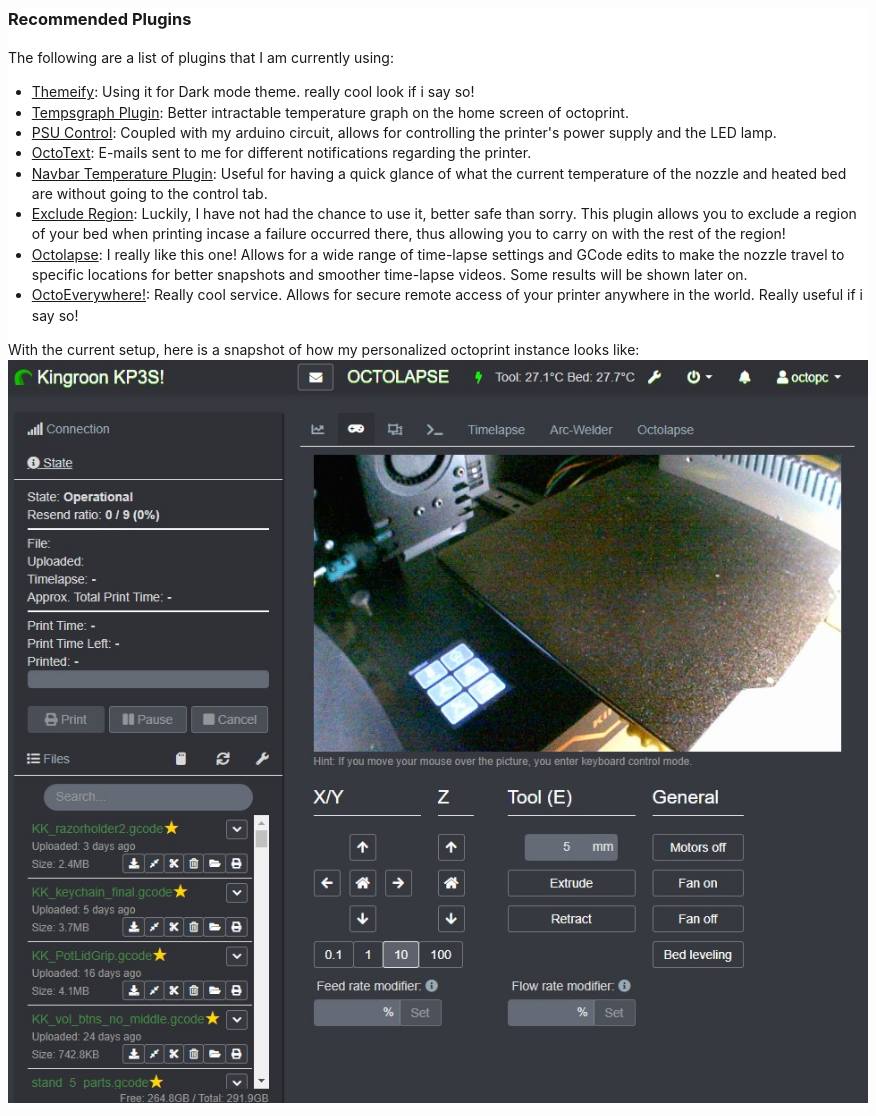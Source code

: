 ### Recommended Plugins
The following are a list of plugins that I am currently using:
* [Themeify](https://github.com/birkbjo/OctoPrint-Themeify): Using it for Dark mode theme. really cool look if i say so!
* [Tempsgraph Plugin](https://github.com/1r0b1n0/OctoPrint-Tempsgraph): Better intractable temperature graph on the home screen of octoprint.
* [PSU Control](https://github.com/kantlivelong/OctoPrint-PSUControl): Coupled with my arduino circuit, allows for controlling the printer's power supply and the LED lamp.
* [OctoText](https://github.com/berrystephenw/OctoText): E-mails sent to me for different notifications regarding the printer.
* [Navbar Temperature Plugin](https://github.com/imrahil/OctoPrint-NavbarTemp): Useful for having a quick glance of what the current temperature of the nozzle and heated bed are without going to the control tab.
* [Exclude Region](https://github.com/bradcfisher/OctoPrint-ExcludeRegionPlugin): Luckily, I have not had the chance to use it, better safe than sorry. This plugin allows you to exclude a region of your bed when printing incase a failure occurred there, thus allowing you to carry on with the rest of the region!
* [Octolapse](https://github.com/FormerLurker/Octolapse): I really like this one! Allows for a wide range of time-lapse settings and GCode edits to make the nozzle travel to specific locations for better snapshots and smoother time-lapse videos. Some results will be shown later on.
* [OctoEverywhere!](http://www.OctoEverywhere.com): Really cool service. Allows for secure remote access of your printer anywhere in the world. Really useful if i say so!

With the current setup, here is a snapshot of how my personalized octoprint instance looks like:
![control screen sample](./images/screensample.jpg)
